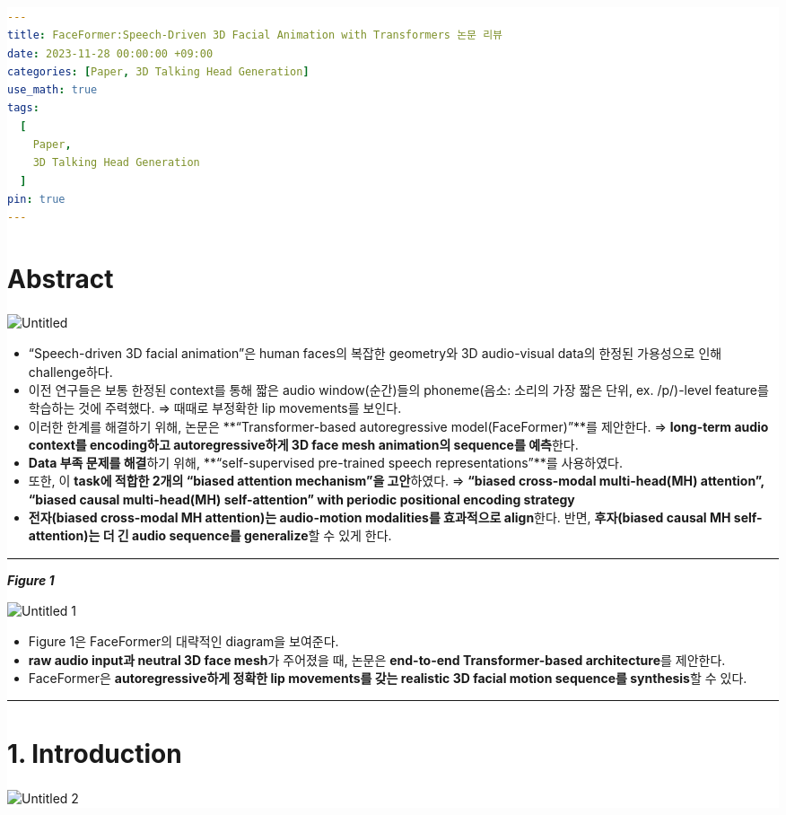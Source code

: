 ```yaml
---
title: FaceFormer:Speech-Driven 3D Facial Animation with Transformers 논문 리뷰
date: 2023-11-28 00:00:00 +09:00
categories: [Paper, 3D Talking Head Generation]
use_math: true
tags:
  [
    Paper,
    3D Talking Head Generation
  ]
pin: true
---
```


# Abstract

![Untitled](https://github.com/gihuni99/gihuni99.github.io/assets/90080065/ddf679cc-7f0a-494c-a32d-dcf89af1cda8)

- “Speech-driven 3D facial animation”은 human faces의 복잡한 geometry와 3D audio-visual data의 한정된 가용성으로 인해 challenge하다.
- 이전 연구들은 보통 한정된 context를 통해 짧은 audio window(순간)들의 phoneme(음소: 소리의 가장 짧은 단위, ex. /p/)-level feature를 학습하는 것에 주력했다.
⇒ 때때로 부정확한 lip movements를 보인다.
- 이러한 한계를 해결하기 위해, 논문은 **“Transformer-based autoregressive model(FaceFormer)”**를 제안한다.
⇒ **long-term audio context를 encoding하고 autoregressive하게 3D face mesh animation의 sequence를 예측**한다.
- **Data 부족 문제를 해결**하기 위해, **“self-supervised pre-trained speech representations”**를 사용하였다.
- 또한, 이 **task에 적합한 2개의 “biased attention mechanism”을 고안**하였다.
⇒ **“biased cross-modal multi-head(MH) attention”, “biased causal multi-head(MH) self-attention” with periodic positional encoding strategy**
- **전자(biased cross-modal MH attention)는 audio-motion modalities를 효과적으로 align**한다.
반면, **후자(biased causal MH self-attention)는 더 긴 audio sequence를 generalize**할 수 있게 한다.

---

***Figure 1***

![Untitled 1](https://github.com/gihuni99/gihuni99.github.io/assets/90080065/b32b4428-32d5-465f-8f98-5d1376e8aa52)

- Figure 1은 FaceFormer의 대략적인 diagram을 보여준다.
- **raw audio input과 neutral 3D face mesh**가 주어졌을 때, 논문은 **end-to-end Transformer-based architecture**를 제안한다.
- FaceFormer은 **autoregressive하게 정확한 lip movements를 갖는 realistic 3D facial motion sequence를 synthesis**할 수 있다.

---

# 1. Introduction

![Untitled 2](https://github.com/gihuni99/gihuni99.github.io/assets/90080065/6c132284-4b03-4a47-9460-76c6e69e5cec)
